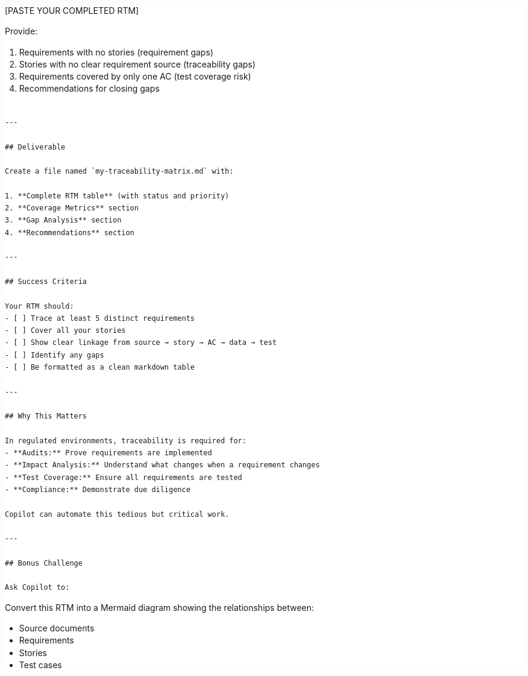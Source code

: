 [PASTE YOUR COMPLETED RTM]

Provide:
1. Requirements with no stories (requirement gaps)
2. Stories with no clear requirement source (traceability gaps)
3. Requirements covered by only one AC (test coverage risk)
4. Recommendations for closing gaps
```

---

## Deliverable

Create a file named `my-traceability-matrix.md` with:

1. **Complete RTM table** (with status and priority)
2. **Coverage Metrics** section
3. **Gap Analysis** section
4. **Recommendations** section

---

## Success Criteria

Your RTM should:
- [ ] Trace at least 5 distinct requirements
- [ ] Cover all your stories
- [ ] Show clear linkage from source → story → AC → data → test
- [ ] Identify any gaps
- [ ] Be formatted as a clean markdown table

---

## Why This Matters

In regulated environments, traceability is required for:
- **Audits:** Prove requirements are implemented
- **Impact Analysis:** Understand what changes when a requirement changes
- **Test Coverage:** Ensure all requirements are tested
- **Compliance:** Demonstrate due diligence

Copilot can automate this tedious but critical work.

---

## Bonus Challenge

Ask Copilot to:
```
Convert this RTM into a Mermaid diagram showing the relationships between:
- Source documents
- Requirements
- Stories
- Test cases
